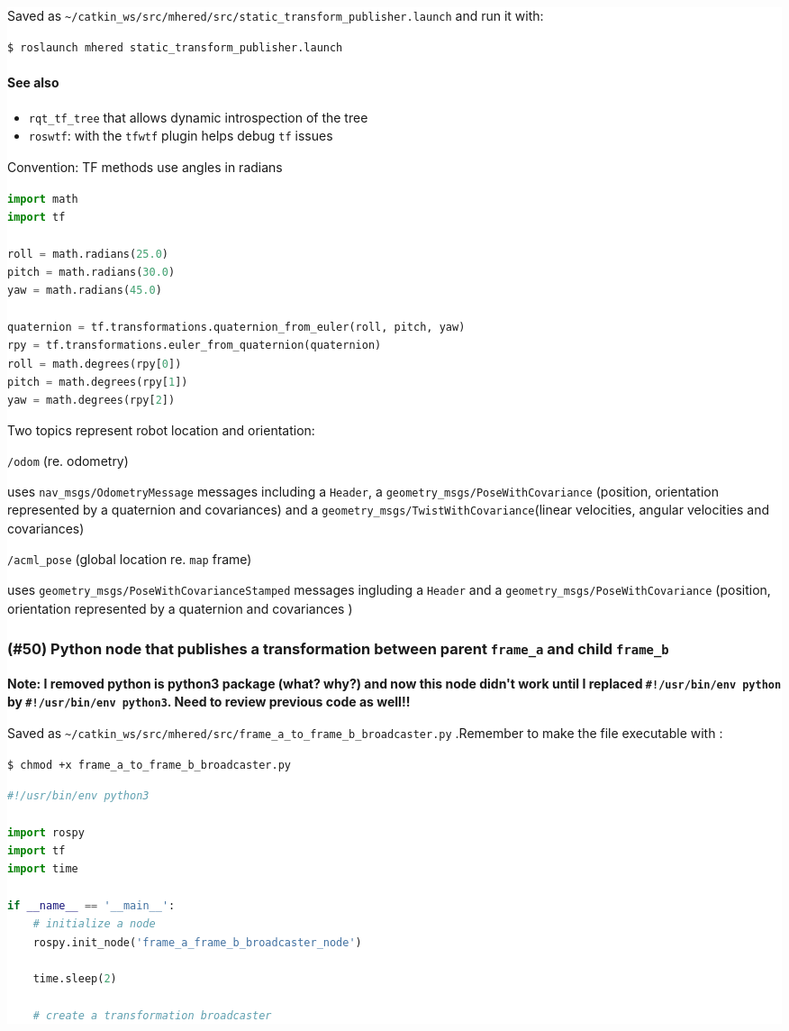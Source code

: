 Saved as  `~/catkin_ws/src/mhered/src/static_transform_publisher.launch` and run it with:

```bash
$ roslaunch mhered static_transform_publisher.launch
```

#### See also

*  `rqt_tf_tree` that allows dynamic introspection of the tree
* `roswtf`: with the `tfwtf` plugin helps debug `tf` issues



Convention: TF methods use angles in radians

```python
import math
import tf

roll = math.radians(25.0)
pitch = math.radians(30.0)
yaw = math.radians(45.0)

quaternion = tf.transformations.quaternion_from_euler(roll, pitch, yaw)
rpy = tf.transformations.euler_from_quaternion(quaternion)
roll = math.degrees(rpy[0])
pitch = math.degrees(rpy[1])
yaw = math.degrees(rpy[2])
```

Two topics represent robot location and orientation:

`/odom` (re. odometry)

uses `nav_msgs/OdometryMessage`  messages including a `Header`, a `geometry_msgs/PoseWithCovariance` (position, orientation represented by a quaternion and covariances) and a `geometry_msgs/TwistWithCovariance`(linear velocities, angular velocities and covariances)

 `/acml_pose` (global location re. `map` frame)

uses `geometry_msgs/PoseWithCovarianceStamped` messages ingluding a `Header` and a `geometry_msgs/PoseWithCovariance` (position, orientation represented by a quaternion and covariances )

### (#50) Python node that publishes a transformation between parent `frame_a` and child `frame_b`

**Note: I removed python is python3 package (what? why?) and now this node didn't work until I replaced `#!/usr/bin/env python` by `#!/usr/bin/env python3`. Need to review previous code as well!!**

Saved as `~/catkin_ws/src/mhered/src/frame_a_to_frame_b_broadcaster.py` .Remember to make the file executable with :

```bash
$ chmod +x frame_a_to_frame_b_broadcaster.py 
```



```python
#!/usr/bin/env python3

import rospy
import tf
import time

if __name__ == '__main__':
    # initialize a node
    rospy.init_node('frame_a_frame_b_broadcaster_node')

    time.sleep(2)

    # create a transformation broadcaster
```